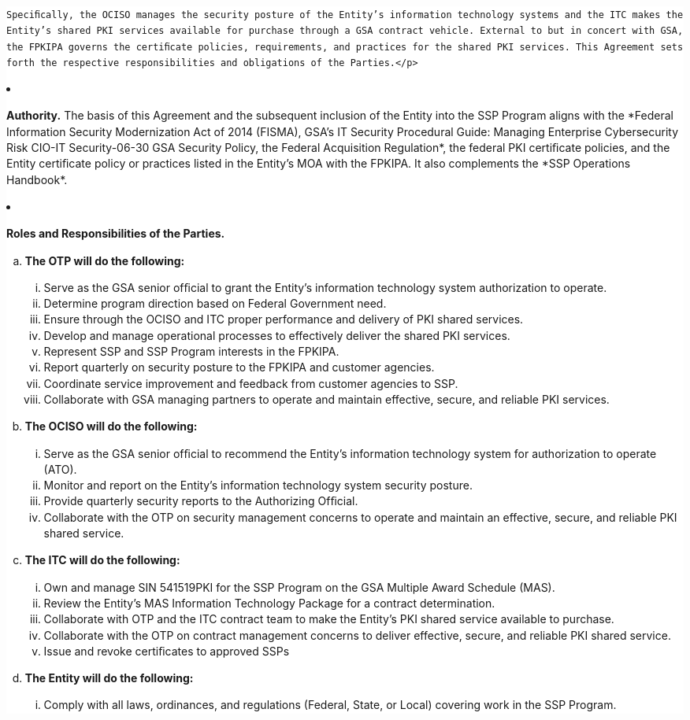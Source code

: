     Speciﬁcally, the OCISO manages the security posture of the Entity’s information technology systems and the ITC makes the Entity’s shared PKI services available for purchase through a GSA contract vehicle. External to but in concert with GSA, the FPKIPA governs the certiﬁcate policies, requirements, and practices for the shared PKI services. This Agreement sets forth the respective responsibilities and obligations of the Parties.</p>
  </li>
  
  <li><p><strong>Authority.</strong> The basis of this Agreement and the subsequent inclusion of the Entity into the SSP Program aligns with the *Federal Information Security Modernization Act of 2014 (FISMA), GSA’s IT Security Procedural Guide: Managing Enterprise Cybersecurity Risk CIO-IT Security-06-30 GSA Security Policy, the Federal Acquisition Regulation*, the federal PKI certiﬁcate policies, and the Entity certiﬁcate policy or practices listed in the Entity’s MOA with the FPKIPA. It also complements the *SSP Operations Handbook*.</p>
  </li>
  
  <li><p><strong>Roles and Responsibilities of the Parties.</strong></p>
    <p>
      <ol type="a">
        <li><strong>The OTP will do the following:</strong>
          <p>
            <ol type="i">
              <li>Serve as the GSA senior ofﬁcial to grant the Entity’s information technology system authorization to operate.</li>
              <li>Determine program direction based on Federal Government need.</li>
              <li>Ensure through the OCISO and ITC proper performance and delivery of PKI shared services.</li>
              <li>Develop and manage operational processes to effectively deliver the shared PKI services.</li>
              <li>Represent SSP and SSP Program interests in the FPKIPA.</li>
              <li>Report quarterly on security posture to the FPKIPA and customer agencies.</li>
              <li>Coordinate service improvement and feedback from customer agencies to SSP.</li>
              <li>Collaborate with GSA managing partners to operate and maintain effective, secure, and reliable PKI services.</li> 
            </ol>
          </p>
        </li>
        <li><strong>The OCISO will do the following:</strong>
          <p>
            <ol type="i">
              <li>Serve as the GSA senior ofﬁcial to recommend the Entity’s information technology system for authorization to operate (ATO).</li> 
              <li>Monitor and report on the Entity’s information technology system security posture.</li>
              <li>Provide quarterly security reports to the Authorizing Ofﬁcial.</li>
              <li>Collaborate with the OTP on security management concerns to operate and maintain an effective, secure, and reliable PKI shared service.</li> 
            </ol>
          </p>
        </li>
        <li><strong>The ITC will do the following:</strong>
          <p>
            <ol type="i">
              <li>Own and manage SIN 541519PKI for the SSP Program on the GSA Multiple Award Schedule (MAS).</li> 
              <li>Review the Entity’s MAS Information Technology Package for a contract determination.</li>
              <li>Collaborate with OTP and the ITC contract team to make the Entity’s PKI shared service available to purchase.</li>
              <li>Collaborate with the OTP on contract management concerns to deliver effective, secure, and reliable PKI shared service.</li>
              <li>Issue and revoke certiﬁcates to approved SSPs</li>
            </ol>
          </p>
        </li>
        <li><strong>The Entity will do the following:</strong>
          <p>
            <ol type="i">
              <li>Comply with all laws, ordinances, and regulations (Federal, State, or Local) covering work in the SSP Program.</li>